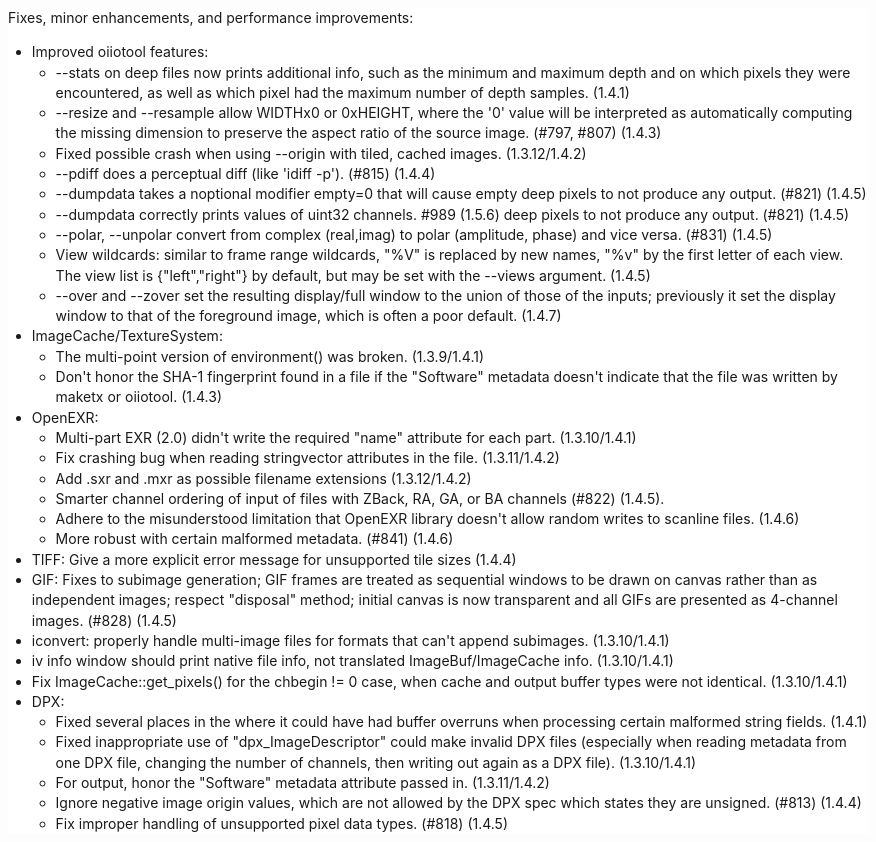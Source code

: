 Fixes, minor enhancements, and performance improvements:
* Improved oiiotool features:
  * --stats on deep files now prints additional info, such as the minimum
    and maximum depth and on which pixels they were encountered, as well
    as which pixel had the maximum number of depth samples. (1.4.1)
  * --resize and --resample allow WIDTHx0 or 0xHEIGHT, where the '0'
    value will be interpreted as automatically computing the missing 
    dimension to preserve the aspect ratio of the source image.
    (#797, #807) (1.4.3)
  * Fixed possible crash when using --origin with tiled, cached
    images. (1.3.12/1.4.2)
  * --pdiff does a perceptual diff (like 'idiff -p'). (#815) (1.4.4)
  * --dumpdata takes a noptional modifier empty=0 that will cause empty
    deep pixels to not produce any output. (#821) (1.4.5)
  * --dumpdata correctly prints values of uint32 channels. #989 (1.5.6)
    deep pixels to not produce any output. (#821) (1.4.5)
  * --polar, --unpolar convert from complex (real,imag) to polar
    (amplitude, phase) and vice versa. (#831) (1.4.5)
  * View wildcards: similar to frame range wildcards, "%V" is replaced by
    new names, "%v" by the first letter of each view. The view list is
    {"left","right"} by default, but may be set with the --views argument.
    (1.4.5)
  * --over and --zover set the resulting display/full window to the union
    of those of the inputs; previously it set the display window to that
    of the foreground image, which is often a poor default. (1.4.7)
* ImageCache/TextureSystem:
  - The multi-point version of environment() was broken. (1.3.9/1.4.1)
  - Don't honor the SHA-1 fingerprint found in a file if the "Software"
    metadata doesn't indicate that the file was written by maketx or
    oiiotool. (1.4.3)
* OpenEXR:
  - Multi-part EXR (2.0) didn't write the required "name" attribute for
    each part. (1.3.10/1.4.1)
  - Fix crashing bug when reading stringvector attributes in the
    file. (1.3.11/1.4.2)
  - Add .sxr and .mxr as possible filename extensions (1.3.12/1.4.2)
  - Smarter channel ordering of input of files with ZBack, RA, GA, or BA
    channels (#822) (1.4.5).
  - Adhere to the misunderstood limitation that OpenEXR library doesn't
    allow random writes to scanline files. (1.4.6)
  - More robust with certain malformed metadata. (#841) (1.4.6)
* TIFF: Give a more explicit error message for unsupported tile sizes (1.4.4)
* GIF: Fixes to subimage generation; GIF frames are treated as sequential
  windows to be drawn on canvas rather than as independent images; respect
  "disposal" method; initial canvas is now transparent and all GIFs are
  presented as 4-channel images. (#828) (1.4.5)
* iconvert: properly handle multi-image files for formats that can't
  append subimages. (1.3.10/1.4.1)
* iv info window should print native file info, not translated
  ImageBuf/ImageCache info. (1.3.10/1.4.1)
* Fix ImageCache::get_pixels() for the chbegin != 0 case, when cache
  and output buffer types were not identical. (1.3.10/1.4.1)
* DPX:
  - Fixed several places in the where it could have had buffer
    overruns when processing certain malformed string fields. (1.4.1)
  - Fixed inappropriate use of "dpx_ImageDescriptor" could make invalid
    DPX files (especially when reading metadata from one DPX file,
    changing the number of channels, then writing out again as a DPX
    file). (1.3.10/1.4.1)
  - For output, honor the "Software" metadata attribute passed in.
    (1.3.11/1.4.2)
  - Ignore negative image origin values, which are not allowed by the
    DPX spec which states they are unsigned. (#813) (1.4.4)
  - Fix improper handling of unsupported pixel data types. (#818) (1.4.5)